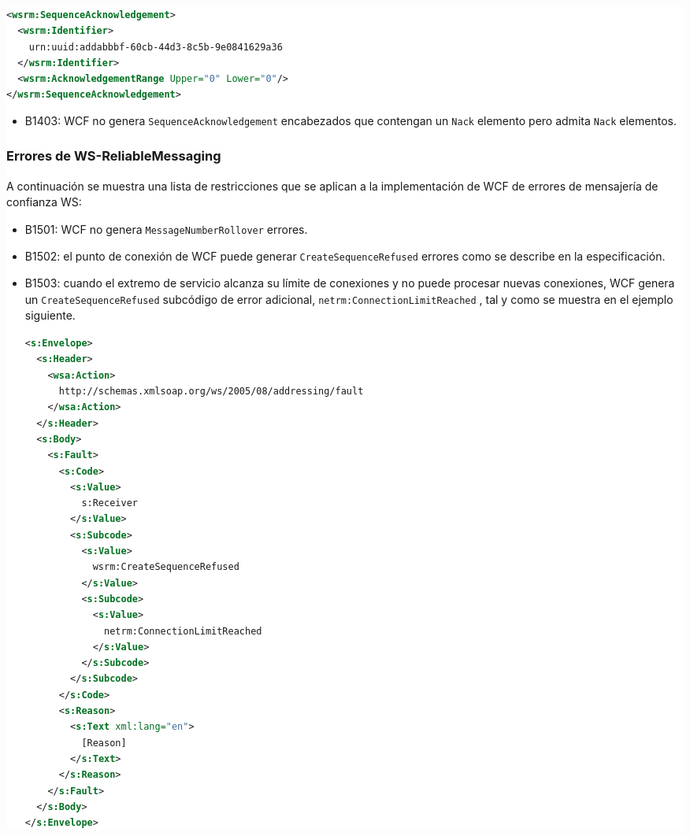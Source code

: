   ```xml
  <wsrm:SequenceAcknowledgement>
    <wsrm:Identifier>
      urn:uuid:addabbbf-60cb-44d3-8c5b-9e0841629a36
    </wsrm:Identifier>
    <wsrm:AcknowledgementRange Upper="0" Lower="0"/>
  </wsrm:SequenceAcknowledgement>
  ```

- B1403: WCF no genera `SequenceAcknowledgement` encabezados que contengan un `Nack` elemento pero admita `Nack` elementos.

### <a name="ws-reliablemessaging-faults"></a>Errores de WS-ReliableMessaging

A continuación se muestra una lista de restricciones que se aplican a la implementación de WCF de errores de mensajería de confianza WS:

- B1501: WCF no genera `MessageNumberRollover` errores.

- B1502: el punto de conexión de WCF puede generar `CreateSequenceRefused` errores como se describe en la especificación.

- B1503: cuando el extremo de servicio alcanza su límite de conexiones y no puede procesar nuevas conexiones, WCF genera un `CreateSequenceRefused` subcódigo de error adicional, `netrm:ConnectionLimitReached` , tal y como se muestra en el ejemplo siguiente.

  ```xml
  <s:Envelope>
    <s:Header>
      <wsa:Action>
        http://schemas.xmlsoap.org/ws/2005/08/addressing/fault
      </wsa:Action>
    </s:Header>
    <s:Body>
      <s:Fault>
        <s:Code>
          <s:Value>
            s:Receiver
          </s:Value>
          <s:Subcode>
            <s:Value>
              wsrm:CreateSequenceRefused
            </s:Value>
            <s:Subcode>
              <s:Value>
                netrm:ConnectionLimitReached
              </s:Value>
            </s:Subcode>
          </s:Subcode>
        </s:Code>
        <s:Reason>
          <s:Text xml:lang="en">
            [Reason]
          </s:Text>
        </s:Reason>
      </s:Fault>
    </s:Body>
  </s:Envelope>
  ```
